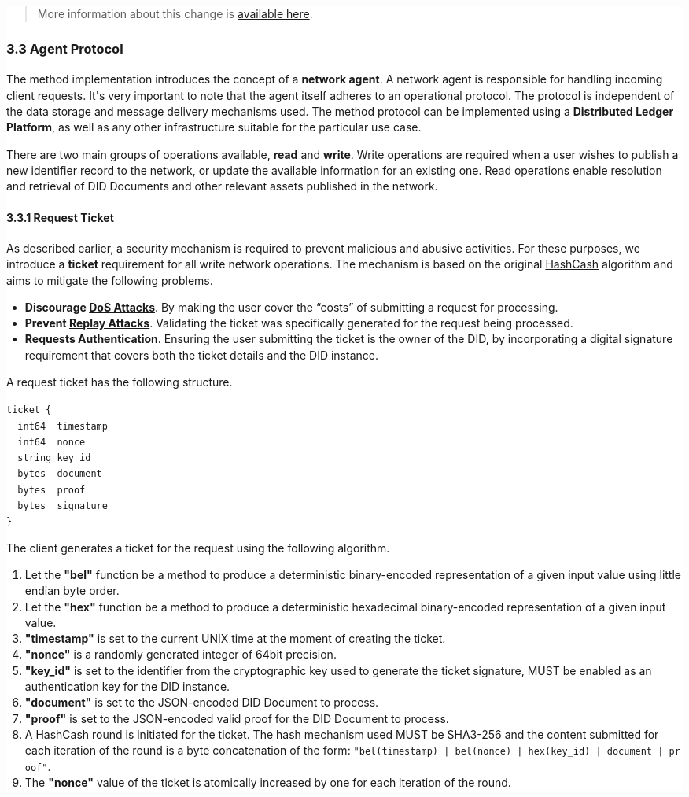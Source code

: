 > More information about this change is [available here](https://github.com/w3c/did-core/issues/293).

### 3.3 Agent Protocol
The method implementation introduces the concept of a __network agent__. A network 
agent is responsible for handling incoming client requests. It's very important to
note that the agent itself adheres to an operational protocol. The protocol is
independent of the data storage and message delivery mechanisms used. The method
protocol can be implemented using a __Distributed Ledger Platform__, as well as any
other infrastructure suitable for the particular use case.

There are two main groups of operations available, __read__ and __write__. Write
operations are required when a user wishes to publish a new identifier record to
the network, or update the available information for an existing one. Read
operations enable resolution and retrieval of DID Documents and other relevant
assets published in the network.

#### 3.3.1 Request Ticket
As described earlier, a security mechanism is required to prevent malicious and
abusive activities. For these purposes, we introduce a __ticket__ requirement for all
write network operations. The mechanism is based on the original
[HashCash](http://www.hashcash.org/hashcash.pdf) algorithm and aims to mitigate
the following problems.

- __Discourage [DoS Attacks](https://en.wikipedia.org/wiki/Denial-of-service_attack)__.
  By making the user cover the “costs” of submitting a request for processing.
- __Prevent [Replay Attacks](https://en.wikipedia.org/wiki/Replay_attack)__.
  Validating the ticket was specifically generated for the request being processed.
- __Requests Authentication__.
  Ensuring the user submitting the ticket is the owner of the DID, by incorporating
  a digital signature requirement that covers both the ticket details and the
  DID instance.

A request ticket has the following structure.

```
ticket {
  int64  timestamp
  int64  nonce
  string key_id
  bytes  document
  bytes  proof
  bytes  signature
}
```

The client generates a ticket for the request using the following algorithm.

1. Let the __"bel"__ function be a method to produce a deterministic binary-encoded
   representation of a given input value using little endian byte order.
2. Let the __"hex"__ function be a method to produce a deterministic hexadecimal
   binary-encoded representation of a given input value.
3. __"timestamp"__ is set to the current UNIX time at the moment of creating the
   ticket.
4. __"nonce"__ is a randomly generated integer of 64bit precision.
5. __"key_id"__ is set to the identifier from the cryptographic key used to
   generate the ticket signature, MUST be enabled as an authentication key for the
   DID instance.
6. __"document"__ is set to the JSON-encoded DID Document to process.
7. __"proof"__ is set to the JSON-encoded valid proof for the DID Document to process.
8. A HashCash round is initiated for the ticket. The hash mechanism used MUST be
   SHA3-256 and the content submitted for each iteration of the round is a byte
   concatenation of the form:
   `"bel(timestamp) | bel(nonce) | hex(key_id) | document | proof"`.
9. The __"nonce"__ value of the ticket is atomically increased by one for each
   iteration of the round.